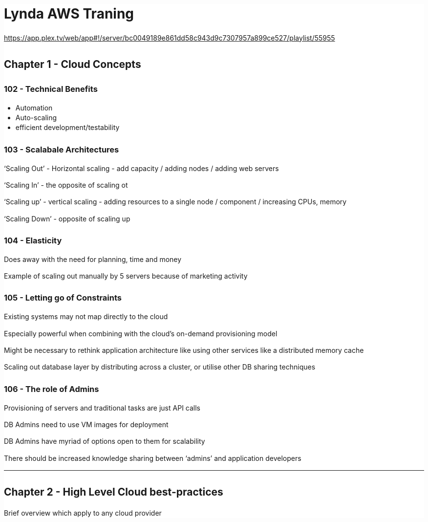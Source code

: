 # Lynda AWS Traning

https://app.plex.tv/web/app#!/server/bc0049189e861dd58c943d9c7307957a899ce527/playlist/55955

## Chapter 1 - Cloud Concepts

### 102 - Technical Benefits

- Automation
- Auto-scaling
- efficient development/testability

### 103 - Scalabale Architectures

‘Scaling Out’ - Horizontal scaling - add capacity / adding nodes / adding web servers

‘Scaling In’ - the opposite of scaling ot

‘Scaling up’ - vertical scaling - adding resources to a single node / component / increasing CPUs, memory

‘Scaling Down’ - opposite of scaling up

### 104 - Elasticity

Does away with the need for planning, time and money

Example of scaling out manually by 5 servers because of marketing activity

### 105 - Letting go of Constraints

Existing systems may not map directly to the cloud

Especially powerful when combining with the cloud’s on-demand provisioning model

Might be necessary to rethink application architecture like using other services like a distributed memory cache

Scaling out database layer by distributing across a cluster, or utilise other DB sharing techniques

### 106 - The role of Admins

Provisioning of servers and traditional tasks are just API calls

DB Admins need to use VM images for deployment

DB Admins have myriad of options open to them for scalability

There should be increased knowledge sharing between ‘admins’ and application developers

----

## Chapter 2 - High Level Cloud best-practices

Brief overview which apply to any cloud provider
